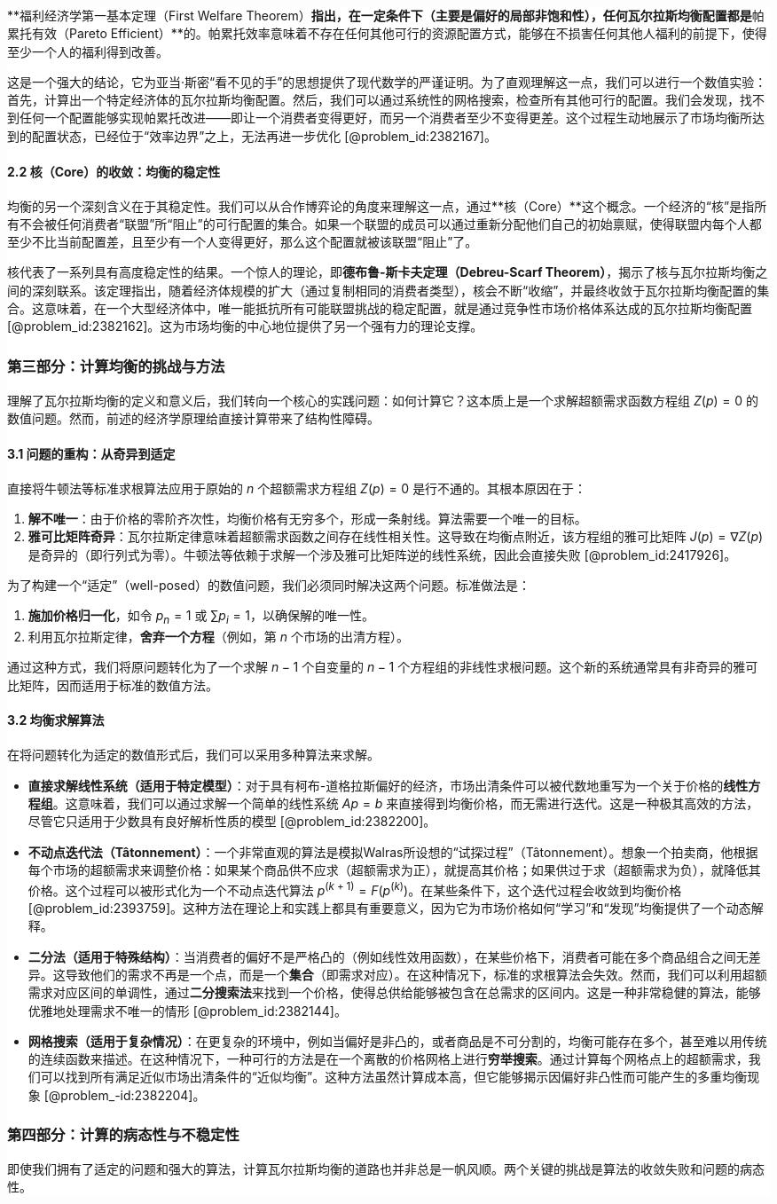 **福利经济学第一基本定理（First Welfare Theorem）**指出，在一定条件下（主要是偏好的局部非饱和性），任何瓦尔拉斯均衡配置都是**帕累托有效（Pareto Efficient）**的。帕累托效率意味着不存在任何其他可行的资源配置方式，能够在不损害任何其他人福利的前提下，使得至少一个人的福利得到改善。

这是一个强大的结论，它为亚当·斯密“看不见的手”的思想提供了现代数学的严谨证明。为了直观理解这一点，我们可以进行一个数值实验：首先，计算出一个特定经济体的瓦尔拉斯均衡配置。然后，我们可以通过系统性的网格搜索，检查所有其他可行的配置。我们会发现，找不到任何一个配置能够实现帕累托改进——即让一个消费者变得更好，而另一个消费者至少不变得更差。这个过程生动地展示了市场均衡所达到的配置状态，已经位于“效率边界”之上，无法再进一步优化 [@problem_id:2382167]。

#### 2.2 核（Core）的收敛：均衡的稳定性

均衡的另一个深刻含义在于其稳定性。我们可以从合作博弈论的角度来理解这一点，通过**核（Core）**这个概念。一个经济的“核”是指所有不会被任何消费者“联盟”所“阻止”的可行配置的集合。如果一个联盟的成员可以通过重新分配他们自己的初始禀赋，使得联盟内每个人都至少不比当前配置差，且至少有一个人变得更好，那么这个配置就被该联盟“阻止”了。

核代表了一系列具有高度稳定性的结果。一个惊人的理论，即**德布鲁-斯卡夫定理（Debreu-Scarf Theorem）**，揭示了核与瓦尔拉斯均衡之间的深刻联系。该定理指出，随着经济体规模的扩大（通过复制相同的消费者类型），核会不断“收缩”，并最终收敛于瓦尔拉斯均衡配置的集合。这意味着，在一个大型经济体中，唯一能抵抗所有可能联盟挑战的稳定配置，就是通过竞争性市场价格体系达成的瓦尔拉斯均衡配置 [@problem_id:2382162]。这为市场均衡的中心地位提供了另一个强有力的理论支撑。

### 第三部分：计算均衡的挑战与方法

理解了瓦尔拉斯均衡的定义和意义后，我们转向一个核心的实践问题：如何计算它？这本质上是一个求解超额需求函数方程组 $Z(p) = 0$ 的数值问题。然而，前述的经济学原理给直接计算带来了结构性障碍。

#### 3.1 问题的重构：从奇异到适定

直接将牛顿法等标准求根算法应用于原始的 $n$ 个超额需求方程组 $Z(p)=0$ 是行不通的。其根本原因在于：

1.  **解不唯一**：由于价格的零阶齐次性，均衡价格有无穷多个，形成一条射线。算法需要一个唯一的目标。
2.  **雅可比矩阵奇异**：瓦尔拉斯定律意味着超额需求函数之间存在线性相关性。这导致在均衡点附近，该方程组的雅可比矩阵 $J(p) = \nabla Z(p)$ 是奇异的（即行列式为零）。牛顿法等依赖于求解一个涉及雅可比矩阵逆的线性系统，因此会直接失败 [@problem_id:2417926]。

为了构建一个“适定”（well-posed）的数值问题，我们必须同时解决这两个问题。标准做法是：
1.  **施加价格归一化**，如令 $p_n=1$ 或 $\sum p_i = 1$，以确保解的唯一性。
2.  利用瓦尔拉斯定律，**舍弃一个方程**（例如，第 $n$ 个市场的出清方程）。

通过这种方式，我们将原问题转化为了一个求解 $n-1$ 个自变量的 $n-1$ 个方程组的非线性求根问题。这个新的系统通常具有非奇异的雅可比矩阵，因而适用于标准的数值方法。

#### 3.2 均衡求解算法

在将问题转化为适定的数值形式后，我们可以采用多种算法来求解。

*   **直接求解线性系统（适用于特定模型）**：对于具有柯布-道格拉斯偏好的经济，市场出清条件可以被代数地重写为一个关于价格的**线性方程组**。这意味着，我们可以通过求解一个简单的线性系统 $A p = b$ 来直接得到均衡价格，而无需进行迭代。这是一种极其高效的方法，尽管它只适用于少数具有良好解析性质的模型 [@problem_id:2382200]。

*   **不动点迭代法（Tâtonnement）**：一个非常直观的算法是模拟Walras所设想的“试探过程”（Tâtonnement）。想象一个拍卖商，他根据每个市场的超额需求来调整价格：如果某个商品供不应求（超额需求为正），就提高其价格；如果供过于求（超额需求为负），就降低其价格。这个过程可以被形式化为一个不动点迭代算法 $p^{(k+1)} = F(p^{(k)})$。在某些条件下，这个迭代过程会收敛到均衡价格 [@problem_id:2393759]。这种方法在理论上和实践上都具有重要意义，因为它为市场价格如何“学习”和“发现”均衡提供了一个动态解释。

*   **二分法（适用于特殊结构）**：当消费者的偏好不是严格凸的（例如线性效用函数），在某些价格下，消费者可能在多个商品组合之间无差异。这导致他们的需求不再是一个点，而是一个**集合**（即需求对应）。在这种情况下，标准的求根算法会失效。然而，我们可以利用超额需求对应区间的单调性，通过**二分搜索法**来找到一个价格，使得总供给能够被包含在总需求的区间内。这是一种非常稳健的算法，能够优雅地处理需求不唯一的情形 [@problem_id:2382144]。

*   **网格搜索（适用于复杂情况）**：在更复杂的环境中，例如当偏好是非凸的，或者商品是不可分割的，均衡可能存在多个，甚至难以用传统的连续函数来描述。在这种情况下，一种可行的方法是在一个离散的价格网格上进行**穷举搜索**。通过计算每个网格点上的超额需求，我们可以找到所有满足近似市场出清条件的“近似均衡”。这种方法虽然计算成本高，但它能够揭示因偏好非凸性而可能产生的多重均衡现象 [@problem_-id:2382204]。

### 第四部分：计算的病态性与不稳定性

即使我们拥有了适定的问题和强大的算法，计算瓦尔拉斯均衡的道路也并非总是一帆风顺。两个关键的挑战是算法的收敛失败和问题的病态性。
